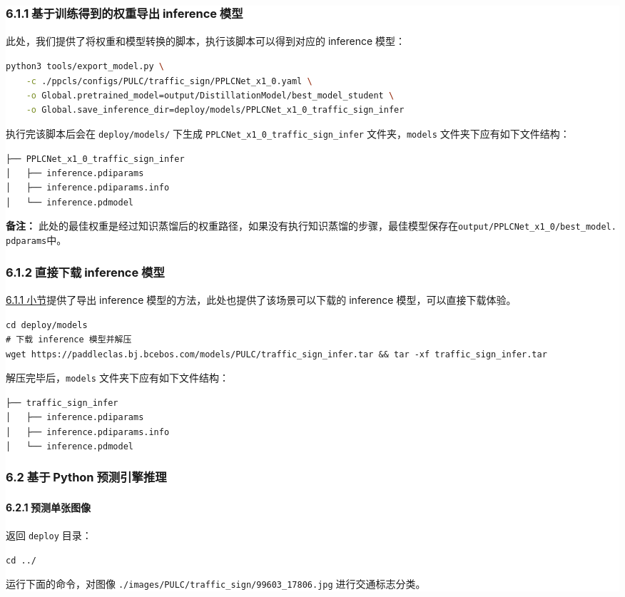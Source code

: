 ### 6.1.1 基于训练得到的权重导出 inference 模型

此处，我们提供了将权重和模型转换的脚本，执行该脚本可以得到对应的 inference 模型：

```bash
python3 tools/export_model.py \
    -c ./ppcls/configs/PULC/traffic_sign/PPLCNet_x1_0.yaml \
    -o Global.pretrained_model=output/DistillationModel/best_model_student \
    -o Global.save_inference_dir=deploy/models/PPLCNet_x1_0_traffic_sign_infer
```
执行完该脚本后会在 `deploy/models/` 下生成 `PPLCNet_x1_0_traffic_sign_infer` 文件夹，`models` 文件夹下应有如下文件结构：

```
├── PPLCNet_x1_0_traffic_sign_infer
│   ├── inference.pdiparams
│   ├── inference.pdiparams.info
│   └── inference.pdmodel
```

**备注：** 此处的最佳权重是经过知识蒸馏后的权重路径，如果没有执行知识蒸馏的步骤，最佳模型保存在`output/PPLCNet_x1_0/best_model.pdparams`中。

<a name="6.1.2"></a>

### 6.1.2 直接下载 inference 模型

[6.1.1 小节](#6.1.1)提供了导出 inference 模型的方法，此处也提供了该场景可以下载的 inference 模型，可以直接下载体验。

```
cd deploy/models
# 下载 inference 模型并解压
wget https://paddleclas.bj.bcebos.com/models/PULC/traffic_sign_infer.tar && tar -xf traffic_sign_infer.tar
```

解压完毕后，`models` 文件夹下应有如下文件结构：

```
├── traffic_sign_infer
│   ├── inference.pdiparams
│   ├── inference.pdiparams.info
│   └── inference.pdmodel
```

<a name="6.2"></a>

### 6.2 基于 Python 预测引擎推理


<a name="6.2.1"></a>  

#### 6.2.1 预测单张图像

返回 `deploy` 目录：

```
cd ../
```

运行下面的命令，对图像 `./images/PULC/traffic_sign/99603_17806.jpg` 进行交通标志分类。
